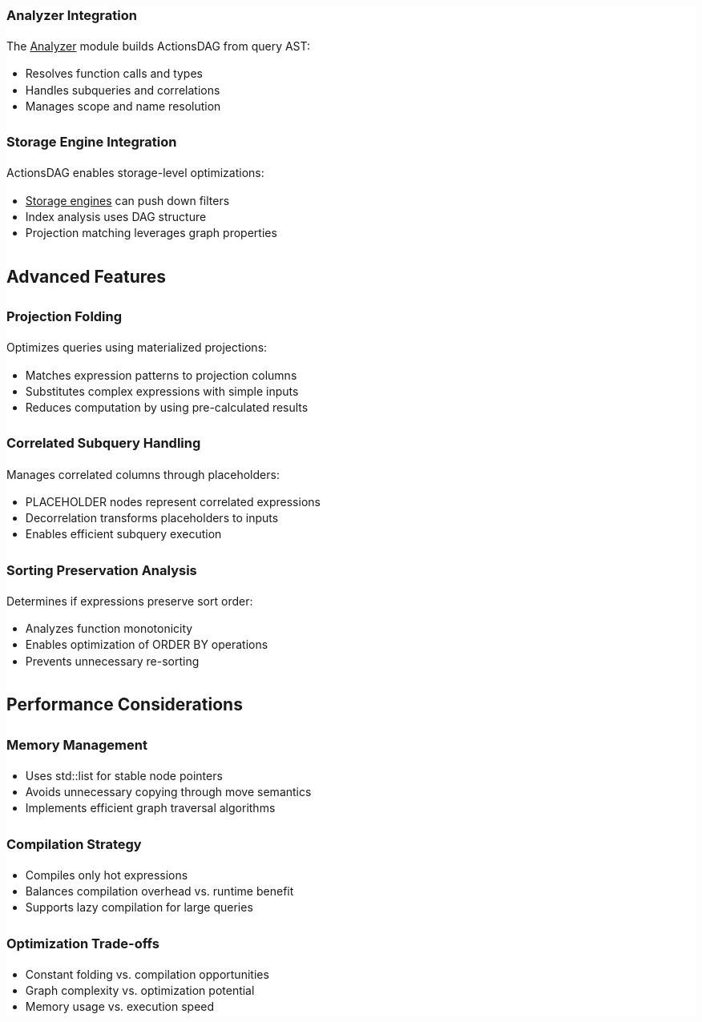 ### Analyzer Integration
The [Analyzer](Analyzer.md) module builds ActionsDAG from query AST:
- Resolves function calls and types
- Handles subqueries and correlations
- Manages scope and name resolution

### Storage Engine Integration
ActionsDAG enables storage-level optimizations:
- [Storage engines](Storage_Engine.md) can push down filters
- Index analysis uses DAG structure
- Projection matching leverages graph properties

## Advanced Features

### Projection Folding
Optimizes queries using materialized projections:
- Matches expression patterns to projection columns
- Substitutes complex expressions with simple inputs
- Reduces computation by using pre-calculated results

### Correlated Subquery Handling
Manages correlated columns through placeholders:
- PLACEHOLDER nodes represent correlated expressions
- Decorrelation transforms placeholders to inputs
- Enables efficient subquery execution

### Sorting Preservation Analysis
Determines if expressions preserve sort order:
- Analyzes function monotonicity
- Enables optimization of ORDER BY operations
- Prevents unnecessary re-sorting

## Performance Considerations

### Memory Management
- Uses std::list for stable node pointers
- Avoids unnecessary copying through move semantics
- Implements efficient graph traversal algorithms

### Compilation Strategy
- Compiles only hot expressions
- Balances compilation overhead vs. runtime benefit
- Supports lazy compilation for large queries

### Optimization Trade-offs
- Constant folding vs. compilation opportunities
- Graph complexity vs. optimization potential
- Memory usage vs. execution speed
